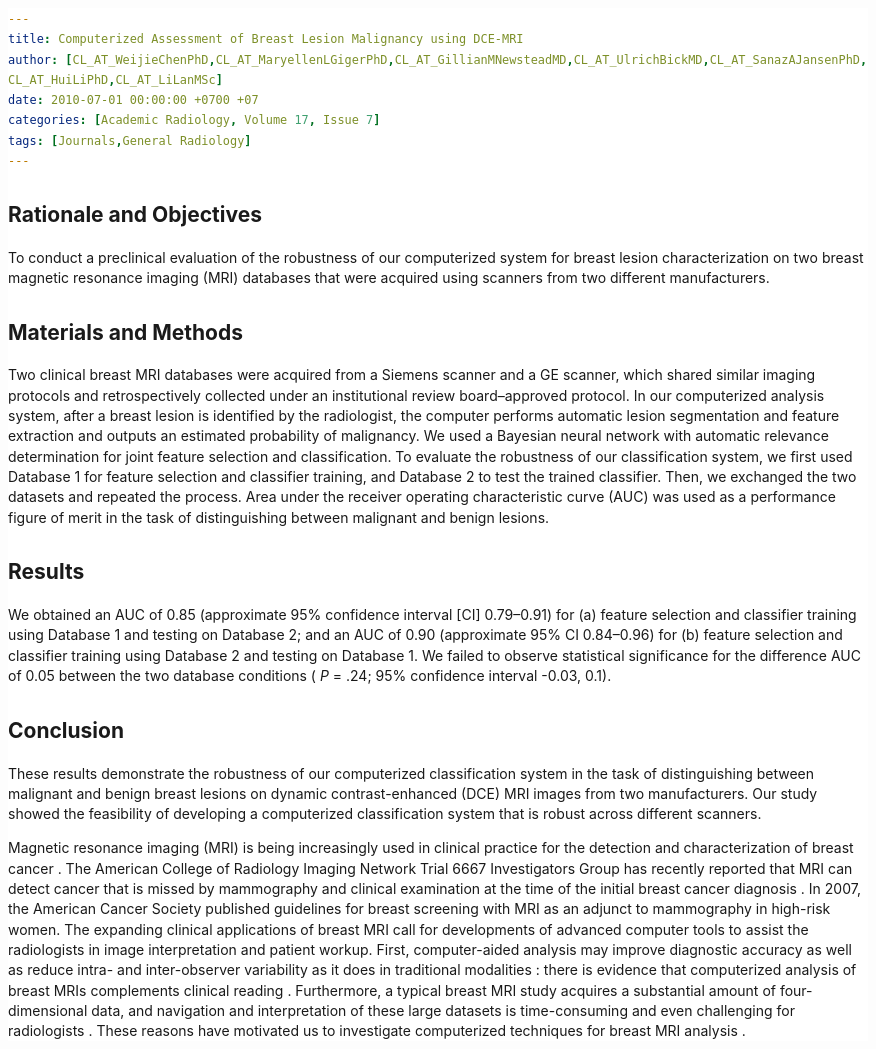 ```yaml
---
title: Computerized Assessment of Breast Lesion Malignancy using DCE-MRI
author: [CL_AT_WeijieChenPhD,CL_AT_MaryellenLGigerPhD,CL_AT_GillianMNewsteadMD,CL_AT_UlrichBickMD,CL_AT_SanazAJansenPhD,CL_AT_HuiLiPhD,CL_AT_LiLanMSc]
date: 2010-07-01 00:00:00 +0700 +07
categories: [Academic Radiology, Volume 17, Issue 7]
tags: [Journals,General Radiology]
---
```

## Rationale and Objectives

To conduct a preclinical evaluation of the robustness of our computerized system for breast lesion characterization on two breast magnetic resonance imaging (MRI) databases that were acquired using scanners from two different manufacturers.

## Materials and Methods

Two clinical breast MRI databases were acquired from a Siemens scanner and a GE scanner, which shared similar imaging protocols and retrospectively collected under an institutional review board–approved protocol. In our computerized analysis system, after a breast lesion is identified by the radiologist, the computer performs automatic lesion segmentation and feature extraction and outputs an estimated probability of malignancy. We used a Bayesian neural network with automatic relevance determination for joint feature selection and classification. To evaluate the robustness of our classification system, we first used Database 1 for feature selection and classifier training, and Database 2 to test the trained classifier. Then, we exchanged the two datasets and repeated the process. Area under the receiver operating characteristic curve (AUC) was used as a performance figure of merit in the task of distinguishing between malignant and benign lesions.

## Results

We obtained an AUC of 0.85 (approximate 95% confidence interval \[CI\] 0.79–0.91) for (a) feature selection and classifier training using Database 1 and testing on Database 2; and an AUC of 0.90 (approximate 95% CI 0.84–0.96) for (b) feature selection and classifier training using Database 2 and testing on Database 1. We failed to observe statistical significance for the difference AUC of 0.05 between the two database conditions ( _P_ = .24; 95% confidence interval -0.03, 0.1).

## Conclusion

These results demonstrate the robustness of our computerized classification system in the task of distinguishing between malignant and benign breast lesions on dynamic contrast-enhanced (DCE) MRI images from two manufacturers. Our study showed the feasibility of developing a computerized classification system that is robust across different scanners.

Magnetic resonance imaging (MRI) is being increasingly used in clinical practice for the detection and characterization of breast cancer . The American College of Radiology Imaging Network Trial 6667 Investigators Group has recently reported that MRI can detect cancer that is missed by mammography and clinical examination at the time of the initial breast cancer diagnosis . In 2007, the American Cancer Society published guidelines for breast screening with MRI as an adjunct to mammography in high-risk women. The expanding clinical applications of breast MRI call for developments of advanced computer tools to assist the radiologists in image interpretation and patient workup. First, computer-aided analysis may improve diagnostic accuracy as well as reduce intra- and inter-observer variability as it does in traditional modalities : there is evidence that computerized analysis of breast MRIs complements clinical reading . Furthermore, a typical breast MRI study acquires a substantial amount of four-dimensional data, and navigation and interpretation of these large datasets is time-consuming and even challenging for radiologists . These reasons have motivated us to investigate computerized techniques for breast MRI analysis .
